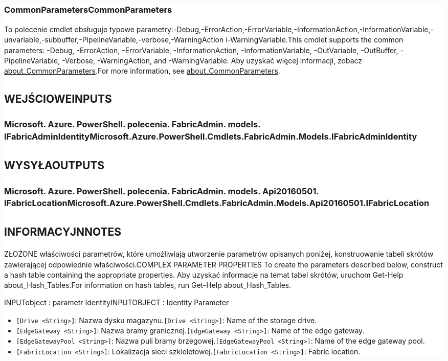 ### <span data-ttu-id="07263-131">CommonParameters</span><span class="sxs-lookup"><span data-stu-id="07263-131">CommonParameters</span></span>
<span data-ttu-id="07263-132">To polecenie cmdlet obsługuje typowe parametry:-Debug,-ErrorAction,-ErrorVariable,-InformationAction,-InformationVariable,-unvariable,-subbuffer,-PipelineVariable,-verbose,-WarningAction i-WarningVariable.</span><span class="sxs-lookup"><span data-stu-id="07263-132">This cmdlet supports the common parameters: -Debug, -ErrorAction, -ErrorVariable, -InformationAction, -InformationVariable, -OutVariable, -OutBuffer, -PipelineVariable, -Verbose, -WarningAction, and -WarningVariable.</span></span> <span data-ttu-id="07263-133">Aby uzyskać więcej informacji, zobacz [about_CommonParameters](http://go.microsoft.com/fwlink/?LinkID=113216).</span><span class="sxs-lookup"><span data-stu-id="07263-133">For more information, see [about_CommonParameters](http://go.microsoft.com/fwlink/?LinkID=113216).</span></span>

## <span data-ttu-id="07263-134">WEJŚCIOWE</span><span class="sxs-lookup"><span data-stu-id="07263-134">INPUTS</span></span>

### <span data-ttu-id="07263-135">Microsoft. Azure. PowerShell. polecenia. FabricAdmin. models. IFabricAdminIdentity</span><span class="sxs-lookup"><span data-stu-id="07263-135">Microsoft.Azure.PowerShell.Cmdlets.FabricAdmin.Models.IFabricAdminIdentity</span></span>

## <span data-ttu-id="07263-136">WYSYŁA</span><span class="sxs-lookup"><span data-stu-id="07263-136">OUTPUTS</span></span>

### <span data-ttu-id="07263-137">Microsoft. Azure. PowerShell. polecenia. FabricAdmin. models. Api20160501. IFabricLocation</span><span class="sxs-lookup"><span data-stu-id="07263-137">Microsoft.Azure.PowerShell.Cmdlets.FabricAdmin.Models.Api20160501.IFabricLocation</span></span>



## <span data-ttu-id="07263-138">INFORMACYJN</span><span class="sxs-lookup"><span data-stu-id="07263-138">NOTES</span></span>

<span data-ttu-id="07263-139">ZŁOŻONE właściwości parametrów, które umożliwiają utworzenie parametrów opisanych poniżej, konstruowanie tabeli skrótów zawierającej odpowiednie właściwości.</span><span class="sxs-lookup"><span data-stu-id="07263-139">COMPLEX PARAMETER PROPERTIES To create the parameters described below, construct a hash table containing the appropriate properties.</span></span> <span data-ttu-id="07263-140">Aby uzyskać informacje na temat tabel skrótów, uruchom Get-Help about_Hash_Tables.</span><span class="sxs-lookup"><span data-stu-id="07263-140">For information on hash tables, run Get-Help about_Hash_Tables.</span></span>

<span data-ttu-id="07263-141">INPUTobject <IFabricAdminIdentity> : parametr Identity</span><span class="sxs-lookup"><span data-stu-id="07263-141">INPUTOBJECT <IFabricAdminIdentity>: Identity Parameter</span></span>
  - <span data-ttu-id="07263-142">`[Drive <String>]`: Nazwa dysku magazynu.</span><span class="sxs-lookup"><span data-stu-id="07263-142">`[Drive <String>]`: Name of the storage drive.</span></span>
  - <span data-ttu-id="07263-143">`[EdgeGateway <String>]`: Nazwa bramy granicznej.</span><span class="sxs-lookup"><span data-stu-id="07263-143">`[EdgeGateway <String>]`: Name of the edge gateway.</span></span>
  - <span data-ttu-id="07263-144">`[EdgeGatewayPool <String>]`: Nazwa puli bramy brzegowej.</span><span class="sxs-lookup"><span data-stu-id="07263-144">`[EdgeGatewayPool <String>]`: Name of the edge gateway pool.</span></span>
  - <span data-ttu-id="07263-145">`[FabricLocation <String>]`: Lokalizacja sieci szkieletowej.</span><span class="sxs-lookup"><span data-stu-id="07263-145">`[FabricLocation <String>]`: Fabric location.</span></span>